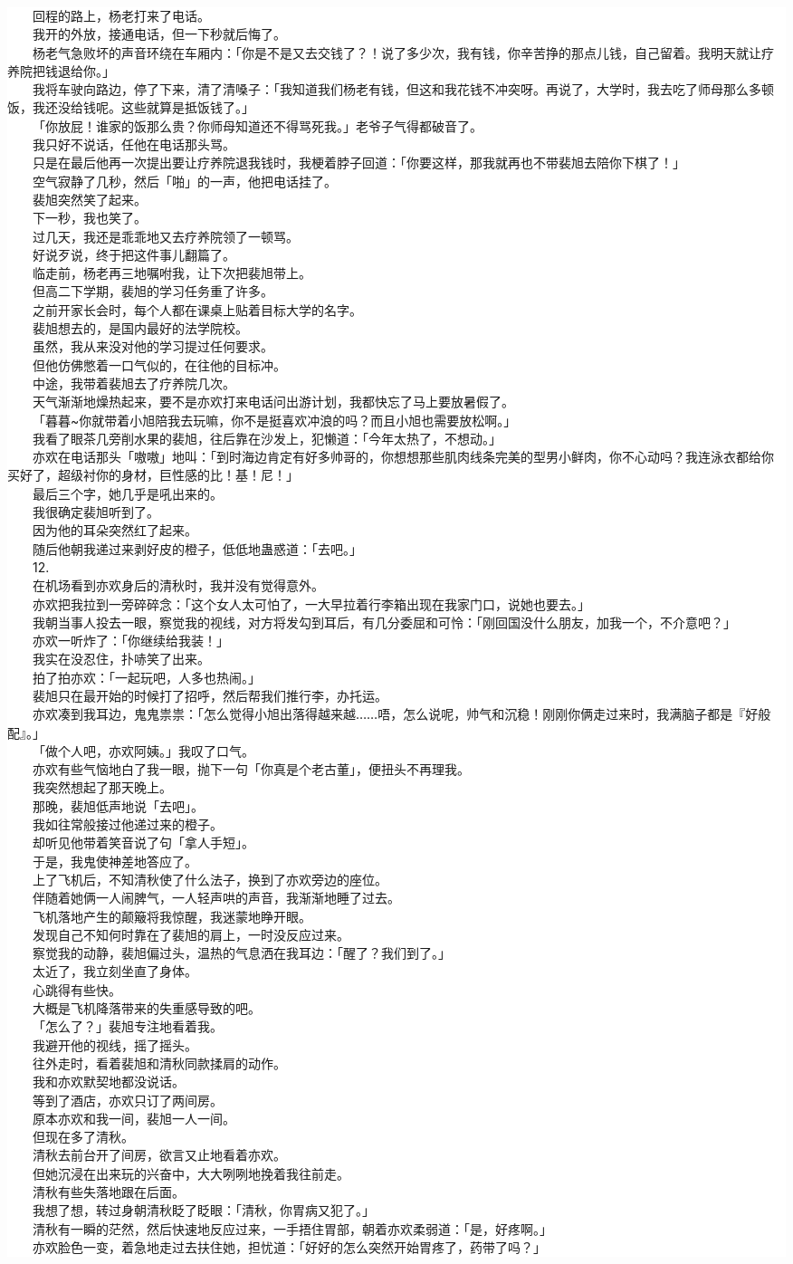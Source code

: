 &emsp;&emsp;回程的路上，杨老打来了电话。  
&emsp;&emsp;我开的外放，接通电话，但一下秒就后悔了。  
&emsp;&emsp;杨老气急败坏的声音环绕在车厢内：「你是不是又去交钱了？！说了多少次，我有钱，你辛苦挣的那点儿钱，自己留着。我明天就让疗养院把钱退给你。」  
&emsp;&emsp;我将车驶向路边，停了下来，清了清嗓子：「我知道我们杨老有钱，但这和我花钱不冲突呀。再说了，大学时，我去吃了师母那么多顿饭，我还没给钱呢。这些就算是抵饭钱了。」  
&emsp;&emsp;「你放屁！谁家的饭那么贵？你师母知道还不得骂死我。」老爷子气得都破音了。  
&emsp;&emsp;我只好不说话，任他在电话那头骂。  
&emsp;&emsp;只是在最后他再一次提出要让疗养院退我钱时，我梗着脖子回道：「你要这样，那我就再也不带裴旭去陪你下棋了！」  
&emsp;&emsp;空气寂静了几秒，然后「啪」的一声，他把电话挂了。  
&emsp;&emsp;裴旭突然笑了起来。  
&emsp;&emsp;下一秒，我也笑了。  
&emsp;&emsp;过几天，我还是乖乖地又去疗养院领了一顿骂。  
&emsp;&emsp;好说歹说，终于把这件事儿翻篇了。  
&emsp;&emsp;临走前，杨老再三地嘱咐我，让下次把裴旭带上。  
&emsp;&emsp;但高二下学期，裴旭的学习任务重了许多。  
&emsp;&emsp;之前开家长会时，每个人都在课桌上贴着目标大学的名字。  
&emsp;&emsp;裴旭想去的，是国内最好的法学院校。  
&emsp;&emsp;虽然，我从来没对他的学习提过任何要求。  
&emsp;&emsp;但他仿佛憋着一口气似的，在往他的目标冲。  
&emsp;&emsp;中途，我带着裴旭去了疗养院几次。  
&emsp;&emsp;天气渐渐地燥热起来，要不是亦欢打来电话问出游计划，我都快忘了马上要放暑假了。  
&emsp;&emsp;「暮暮~你就带着小旭陪我去玩嘛，你不是挺喜欢冲浪的吗？而且小旭也需要放松啊。」  
&emsp;&emsp;我看了眼茶几旁削水果的裴旭，往后靠在沙发上，犯懒道：「今年太热了，不想动。」  
&emsp;&emsp;亦欢在电话那头「嗷嗷」地叫：「到时海边肯定有好多帅哥的，你想想那些肌肉线条完美的型男小鲜肉，你不心动吗？我连泳衣都给你买好了，超级衬你的身材，巨性感的比！基！尼！」  
&emsp;&emsp;最后三个字，她几乎是吼出来的。  
&emsp;&emsp;我很确定裴旭听到了。  
&emsp;&emsp;因为他的耳朵突然红了起来。  
&emsp;&emsp;随后他朝我递过来剥好皮的橙子，低低地蛊惑道：「去吧。」  
&emsp;&emsp;12.  
&emsp;&emsp;在机场看到亦欢身后的清秋时，我并没有觉得意外。  
&emsp;&emsp;亦欢把我拉到一旁碎碎念：「这个女人太可怕了，一大早拉着行李箱出现在我家门口，说她也要去。」  
&emsp;&emsp;我朝当事人投去一眼，察觉我的视线，对方将发勾到耳后，有几分委屈和可怜：「刚回国没什么朋友，加我一个，不介意吧？」  
&emsp;&emsp;亦欢一听炸了：「你继续给我装！」  
&emsp;&emsp;我实在没忍住，扑哧笑了出来。  
&emsp;&emsp;拍了拍亦欢：「一起玩吧，人多也热闹。」  
&emsp;&emsp;裴旭只在最开始的时候打了招呼，然后帮我们推行李，办托运。  
&emsp;&emsp;亦欢凑到我耳边，鬼鬼祟祟：「怎么觉得小旭出落得越来越……唔，怎么说呢，帅气和沉稳！刚刚你俩走过来时，我满脑子都是『好般配』。」  
&emsp;&emsp;「做个人吧，亦欢阿姨。」我叹了口气。  
&emsp;&emsp;亦欢有些气恼地白了我一眼，抛下一句「你真是个老古董」，便扭头不再理我。  
&emsp;&emsp;我突然想起了那天晚上。  
&emsp;&emsp;那晚，裴旭低声地说「去吧」。  
&emsp;&emsp;我如往常般接过他递过来的橙子。  
&emsp;&emsp;却听见他带着笑音说了句「拿人手短」。  
&emsp;&emsp;于是，我鬼使神差地答应了。  
&emsp;&emsp;上了飞机后，不知清秋使了什么法子，换到了亦欢旁边的座位。  
&emsp;&emsp;伴随着她俩一人闹脾气，一人轻声哄的声音，我渐渐地睡了过去。  
&emsp;&emsp;飞机落地产生的颠簸将我惊醒，我迷蒙地睁开眼。  
&emsp;&emsp;发现自己不知何时靠在了裴旭的肩上，一时没反应过来。  
&emsp;&emsp;察觉我的动静，裴旭偏过头，温热的气息洒在我耳边：「醒了？我们到了。」  
&emsp;&emsp;太近了，我立刻坐直了身体。  
&emsp;&emsp;心跳得有些快。  
&emsp;&emsp;大概是飞机降落带来的失重感导致的吧。  
&emsp;&emsp;「怎么了？」裴旭专注地看着我。  
&emsp;&emsp;我避开他的视线，摇了摇头。  
&emsp;&emsp;往外走时，看着裴旭和清秋同款揉肩的动作。  
&emsp;&emsp;我和亦欢默契地都没说话。  
&emsp;&emsp;等到了酒店，亦欢只订了两间房。  
&emsp;&emsp;原本亦欢和我一间，裴旭一人一间。  
&emsp;&emsp;但现在多了清秋。  
&emsp;&emsp;清秋去前台开了间房，欲言又止地看着亦欢。  
&emsp;&emsp;但她沉浸在出来玩的兴奋中，大大咧咧地挽着我往前走。  
&emsp;&emsp;清秋有些失落地跟在后面。  
&emsp;&emsp;我想了想，转过身朝清秋眨了眨眼：「清秋，你胃病又犯了。」  
&emsp;&emsp;清秋有一瞬的茫然，然后快速地反应过来，一手捂住胃部，朝着亦欢柔弱道：「是，好疼啊。」  
&emsp;&emsp;亦欢脸色一变，着急地走过去扶住她，担忧道：「好好的怎么突然开始胃疼了，药带了吗？」  